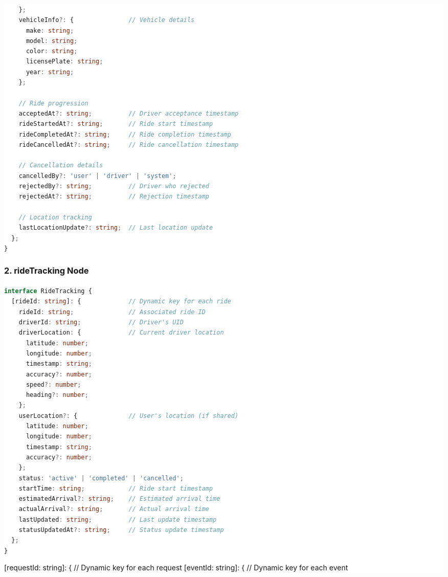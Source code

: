 ```typescript
    };
    vehicleInfo?: {               // Vehicle details
      make: string;
      model: string;
      color: string;
      licensePlate: string;
      year: string;
    };
    
    // Ride progression
    acceptedAt?: string;          // Driver acceptance timestamp
    rideStartedAt?: string;       // Ride start timestamp
    rideCompletedAt?: string;     // Ride completion timestamp
    rideCancelledAt?: string;     // Ride cancellation timestamp
    
    // Cancellation details
    cancelledBy?: 'user' | 'driver' | 'system';
    rejectedBy?: string;          // Driver who rejected
    rejectedAt?: string;          // Rejection timestamp
    
    // Location tracking
    lastLocationUpdate?: string;  // Last location update
  };
}
```

### 2. **rideTracking** Node
```typescript
interface RideTracking {
  [rideId: string]: {             // Dynamic key for each ride
    rideId: string;               // Associated ride ID
    driverId: string;             // Driver's UID
    driverLocation: {             // Current driver location
      latitude: number;
      longitude: number;
      timestamp: string;
      accuracy?: number;
      speed?: number;
      heading?: number;
    };
    userLocation?: {              // User's location (if shared)
      latitude: number;
      longitude: number;
      timestamp: string;
      accuracy?: number;
    };
    status: 'active' | 'completed' | 'cancelled';
    startTime: string;            // Ride start timestamp
    estimatedArrival?: string;    // Estimated arrival time
    actualArrival?: string;       // Actual arrival time
    lastUpdated: string;          // Last update timestamp
    statusUpdatedAt?: string;     // Status update timestamp
  };
}
```


  [requestId: string]: {          // Dynamic key for each request
  [eventId: string]: {            // Dynamic key for each event